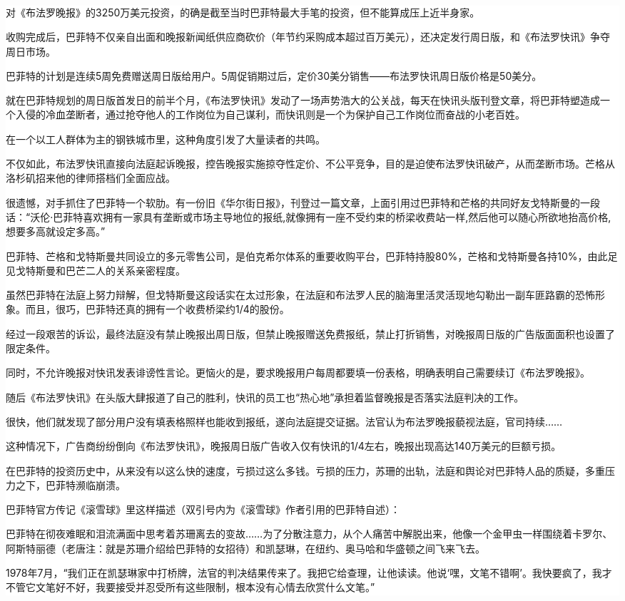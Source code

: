 对《布法罗晚报》的3250万美元投资，的确是截至当时巴菲特最大手笔的投资，但不能算成压上近半身家。

 

收购完成后，巴菲特不仅亲自出面和晚报新闻纸供应商砍价（年节约采购成本超过百万美元），还决定发行周日版，和《布法罗快讯》争夺周日市场。



巴菲特的计划是连续5周免费赠送周日版给用户。5周促销期过后，定价30美分销售——布法罗快讯周日版价格是50美分。

 

就在巴菲特规划的周日版首发日的前半个月，《布法罗快讯》发动了一场声势浩大的公关战，每天在快讯头版刊登文章，将巴菲特塑造成一个入侵的冷血垄断者，通过抢夺他人的工作岗位为自己谋利，而快讯则是一个为保护自己工作岗位而奋战的小老百姓。



在一个以工人群体为主的钢铁城市里，这种角度引发了大量读者的共鸣。

 

不仅如此，布法罗快讯直接向法庭起诉晚报，控告晚报实施掠夺性定价、不公平竞争，目的是迫使布法罗快讯破产，从而垄断市场。芒格从洛杉矶招来他的律师搭档们全面应战。

 

很遗憾，对手抓住了巴菲特一个软肋。有一份旧《华尔街日报》，刊登过一篇文章，上面引用过巴菲特和芒格的共同好友戈特斯曼的一段话：“沃伦·巴菲特喜欢拥有一家具有垄断或市场主导地位的报纸,就像拥有一座不受约束的桥梁收费站一样,然后他可以随心所欲地抬高价格,想要多高就设定多高。”

 

巴菲特、芒格和戈特斯曼共同设立的多元零售公司，是伯克希尔体系的重要收购平台，巴菲特持股80%，芒格和戈特斯曼各持10%，由此足见戈特斯曼和巴芒二人的关系亲密程度。

 

虽然巴菲特在法庭上努力辩解，但戈特斯曼这段话实在太过形象，在法庭和布法罗人民的脑海里活灵活现地勾勒出一副车匪路霸的恐怖形象。而且，很巧，巴菲特还真的拥有一个收费桥梁约1/4的股份。

 

经过一段艰苦的诉讼，最终法庭没有禁止晚报出周日版，但禁止晚报赠送免费报纸，禁止打折销售，对晚报周日版的广告版面面积也设置了限定条件。



同时，不允许晚报对快讯发表诽谤性言论。更恼火的是，要求晚报用户每周都要填一份表格，明确表明自己需要续订《布法罗晚报》。

 

随后《布法罗快讯》在头版大肆报道了自己的胜利，快讯的员工也“热心地”承担着监督晚报是否落实法庭判决的工作。



很快，他们就发现了部分用户没有填表格照样也能收到报纸，遂向法庭提交证据。法官认为布法罗晚报藐视法庭，官司持续……

 

这种情况下，广告商纷纷倒向《布法罗快讯》，晚报周日版广告收入仅有快讯的1/4左右，晚报出现高达140万美元的巨额亏损。



在巴菲特的投资历史中，从来没有以这么快的速度，亏损过这么多钱。亏损的压力，苏珊的出轨，法庭和舆论对巴菲特人品的质疑，多重压力之下，巴菲特濒临崩溃。

 

巴菲特官方传记《滚雪球》里这样描述（双引号内为《滚雪球》作者引用的巴菲特自述）：

 

巴菲特在彻夜难眠和泪流满面中思考着苏珊离去的变故……为了分散注意力，从个人痛苦中解脱出来，他像一个金甲虫一样围绕着卡罗尔、阿斯特丽德（老唐注：就是苏珊介绍给巴菲特的女招待）和凯瑟琳，在纽约、奥马哈和华盛顿之间飞来飞去。

 

1978年7月，“我们正在凯瑟琳家中打桥牌，法官的判决结果传来了。我把它给查理，让他读读。他说‘嘿，文笔不错啊’。我快要疯了，我才不管它文笔好不好，我要接受并忍受所有这些限制，根本没有心情去欣赏什么文笔。”
